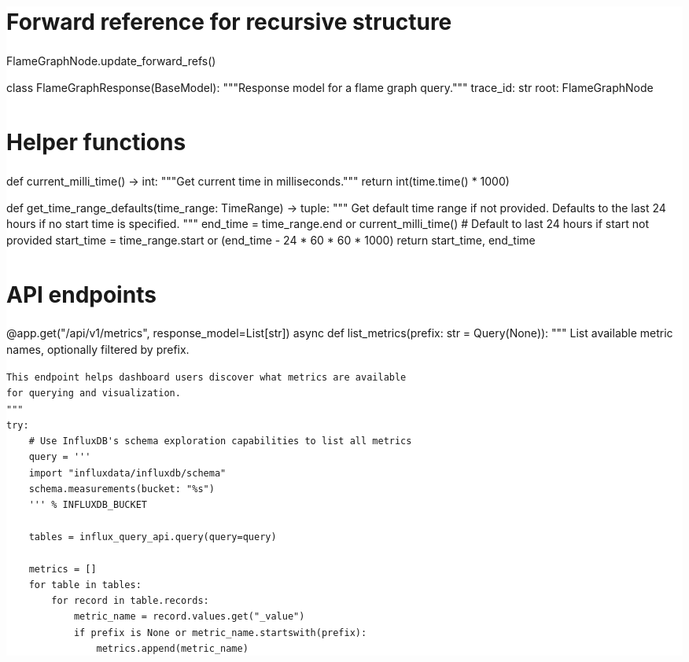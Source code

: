 # Forward reference for recursive structure
FlameGraphNode.update_forward_refs()

class FlameGraphResponse(BaseModel):
    """Response model for a flame graph query."""
    trace_id: str
    root: FlameGraphNode

# Helper functions
def current_milli_time() -> int:
    """Get current time in milliseconds."""
    return int(time.time() * 1000)

def get_time_range_defaults(time_range: TimeRange) -> tuple:
    """
    Get default time range if not provided.
    Defaults to the last 24 hours if no start time is specified.
    """
    end_time = time_range.end or current_milli_time()
    # Default to last 24 hours if start not provided
    start_time = time_range.start or (end_time - 24 * 60 * 60 * 1000)
    return start_time, end_time

# API endpoints
@app.get("/api/v1/metrics", response_model=List[str])
async def list_metrics(prefix: str = Query(None)):
    """
    List available metric names, optionally filtered by prefix.
    
    This endpoint helps dashboard users discover what metrics are available
    for querying and visualization.
    """
    try:
        # Use InfluxDB's schema exploration capabilities to list all metrics
        query = '''
        import "influxdata/influxdb/schema"
        schema.measurements(bucket: "%s")
        ''' % INFLUXDB_BUCKET
        
        tables = influx_query_api.query(query=query)
        
        metrics = []
        for table in tables:
            for record in table.records:
                metric_name = record.values.get("_value")
                if prefix is None or metric_name.startswith(prefix):
                    metrics.append(metric_name)
        